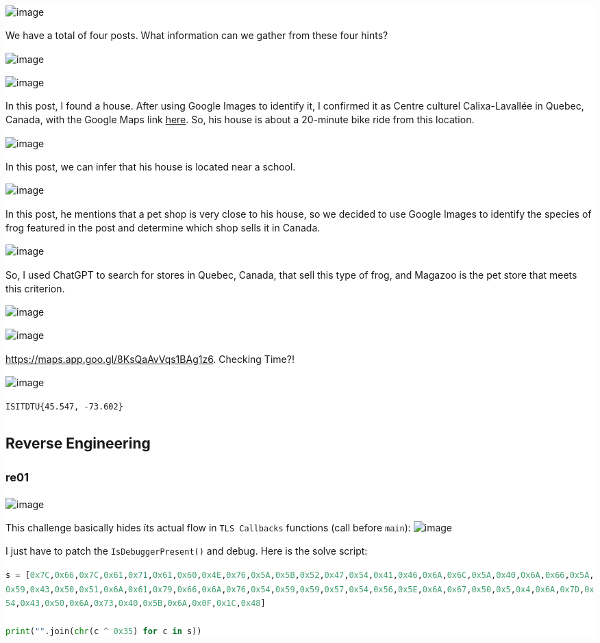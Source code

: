 ![image](https://hackmd.io/_uploads/SkEAA2sl1g.png)

We have a total of four posts. What information can we gather from these four hints?

![image](https://hackmd.io/_uploads/BkMmypsekl.png)

![image](https://hackmd.io/_uploads/Bkgvkpigke.png)

In this post, I found a house. After using Google Images to identify it, I confirmed it as Centre culturel Calixa-Lavallée in Quebec, Canada, with the Google Maps link [here](https://maps.app.goo.gl/gC6u3kK37sxLoksv9). So, his house is about a 20-minute bike ride from this location.

![image](https://hackmd.io/_uploads/Bk5wepjlJe.png)

In this post, we can infer that his house is located near a school.

![image](https://hackmd.io/_uploads/BJky-pixkl.png)

In this post, he mentions that a pet shop is very close to his house, so we decided to use Google Images to identify the species of frog featured in the post and determine which shop sells it in Canada.

![image](https://hackmd.io/_uploads/rJPV-pse1g.png)


So, I used ChatGPT to search for stores in Quebec, Canada, that sell this type of frog, and Magazoo is the pet store that meets this criterion.

![image](https://hackmd.io/_uploads/rkSHGail1e.png)

![image](https://hackmd.io/_uploads/Sy60zpig1l.png)

https://maps.app.goo.gl/8KsQaAvVqs1BAg1z6. Checking Time?!

![image](https://hackmd.io/_uploads/B1KbNpigkx.png)

```
ISITDTU{45.547, -73.602}
```

## Reverse Engineering
### re01
![image](https://hackmd.io/_uploads/rJcT1noeyl.png)

This challenge basically hides íts actual flow in `TLS Callbacks` functions (call before `main`):
![image](https://hackmd.io/_uploads/BJRbe3ixJe.png)

I just have to patch the `IsDebuggerPresent()` and debug. Here is the solve script:
```python
s = [0x7C,0x66,0x7C,0x61,0x71,0x61,0x60,0x4E,0x76,0x5A,0x5B,0x52,0x47,0x54,0x41,0x46,0x6A,0x6C,0x5A,0x40,0x6A,0x66,0x5A,0x59,0x43,0x50,0x51,0x6A,0x61,0x79,0x66,0x6A,0x76,0x54,0x59,0x59,0x57,0x54,0x56,0x5E,0x6A,0x67,0x50,0x5,0x4,0x6A,0x7D,0x54,0x43,0x50,0x6A,0x73,0x40,0x5B,0x6A,0x0F,0x1C,0x48]

print("".join(chr(c ^ 0x35) for c in s))
```
